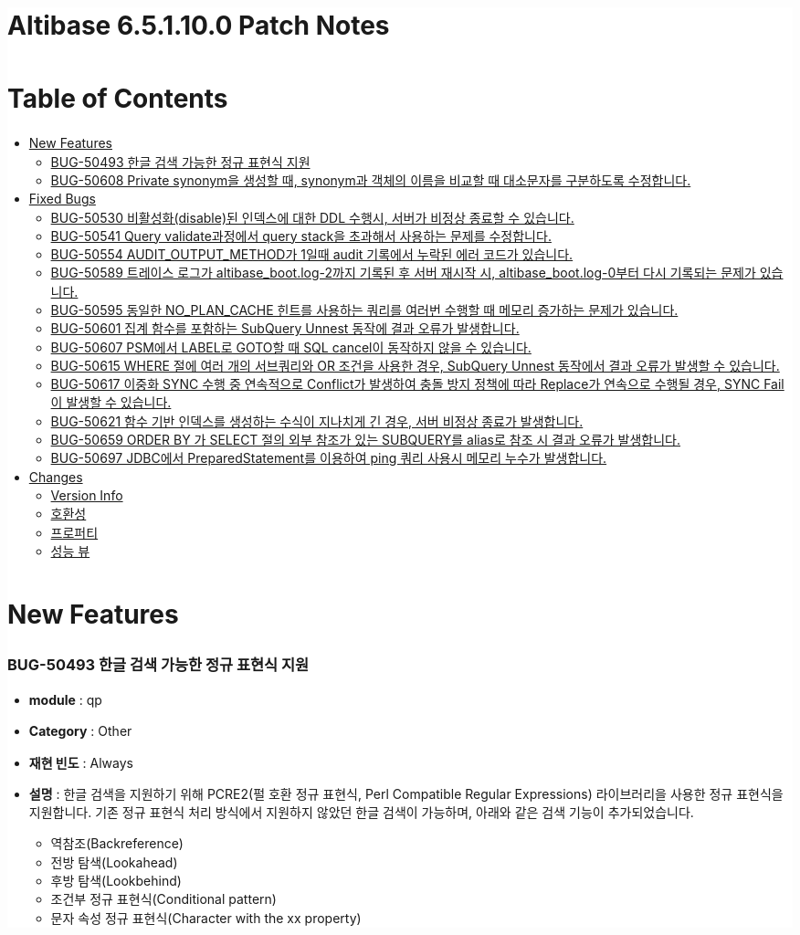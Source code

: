 # Altibase 6.5.1.10.0 Patch Notes




# **Table of Contents**  

- [New Features](#new-features)
    - [BUG-50493 한글 검색 가능한 정규 표현식 지원](#bug-50493)
    - [BUG-50608 Private synonym을 생성할 때, synonym과 객체의 이름을 비교할 때 대소문자를 구분하도록 수정합니다.](#bug-50608)
- [Fixed Bugs](#fixed-bugs)
    - [BUG-50530 비활성화(disable)된 인덱스에 대한 DDL 수행시, 서버가 비정상 종료할 수 있습니다.](#bug-50530)
    - [BUG-50541 Query validate과정에서 query stack을 초과해서 사용하는 문제를 수정합니다.](#bug-50541)
    - [BUG-50554 AUDIT\_OUTPUT\_METHOD가 1일때 audit 기록에서 누락된 에러 코드가 있습니다.](#bug-50554)
    - [BUG-50589 트레이스 로그가 altibase\_boot.log-2까지 기록된 후 서버 재시작 시, altibase\_boot.log-0부터 다시 기록되는 문제가 있습니다.](#bug-50589)
    - [BUG-50595 동일한 NO\_PLAN\_CACHE 힌트를 사용하는 쿼리를 여러번 수행할 때 메모리 증가하는 문제가 있습니다.](#bug-50595)
    - [BUG-50601 집계 함수를 포함하는 SubQuery Unnest 동작에 결과 오류가 발생합니다.](#bug-50601)
    - [BUG-50607 PSM에서 LABEL로 GOTO할 때 SQL cancel이 동작하지 않을 수 있습니다.](#bug-50607)
    - [BUG-50615 WHERE 절에 여러 개의 서브쿼리와 OR 조건을 사용한 경우, SubQuery Unnest 동작에서 결과 오류가 발생할 수 있습니다.](#bug-50615)
    - [BUG-50617 이중화 SYNC 수행 중 연속적으로 Conflict가 발생하여 충돌 방지 정책에 따라 Replace가 연속으로 수행될 경우, SYNC Fail이 발생할 수 있습니다.](#bug-50617)
    - [BUG-50621 함수 기반 인덱스를 생성하는 수식이 지나치게 긴 경우, 서버 비정상 종료가 발생합니다.](#bug-50621)
    - [BUG-50659 ORDER BY 가 SELECT 절의 외부 참조가 있는 SUBQUERY를 alias로 참조 시 결과 오류가 발생합니다.](#bug-50659)
    - [BUG-50697 JDBC에서 PreparedStatement를 이용하여 ping 쿼리 사용시 메모리 누수가 발생합니다.](#bug-50697)
- [Changes](#changes)
    - [Version Info](#version-info)
    - [호환성](#%ED%98%B8%ED%99%98%EC%84%B1)
    - [프로퍼티](#%ED%94%84%EB%A1%9C%ED%8D%BC%ED%8B%B0)
    - [성능 뷰](#%EC%84%B1%EB%8A%A5-%EB%B7%B0)



New Features
============

### BUG-50493<a name=bug-50493></a> 한글 검색 가능한 정규 표현식 지원

-   **module** : qp

-   **Category** : Other

-   **재현 빈도** : Always

-   **설명** : 한글 검색을 지원하기 위해 PCRE2(펄 호환 정규 표현식, Perl Compatible Regular Expressions) 라이브러리을 사용한 정규 표현식을 지원합니다. 기존 정규 표현식 처리 방식에서 지원하지 않았던 한글 검색이 가능하며, 아래와 같은 검색 기능이 추가되었습니다.
    
    -   역참조(Backreference)
    -   전방 탐색(Lookahead)
    -   후방 탐색(Lookbehind)
    -   조건부 정규 표현식(Conditional pattern)
    -   문자 속성 정규 표현식(Character with the xx property)
    